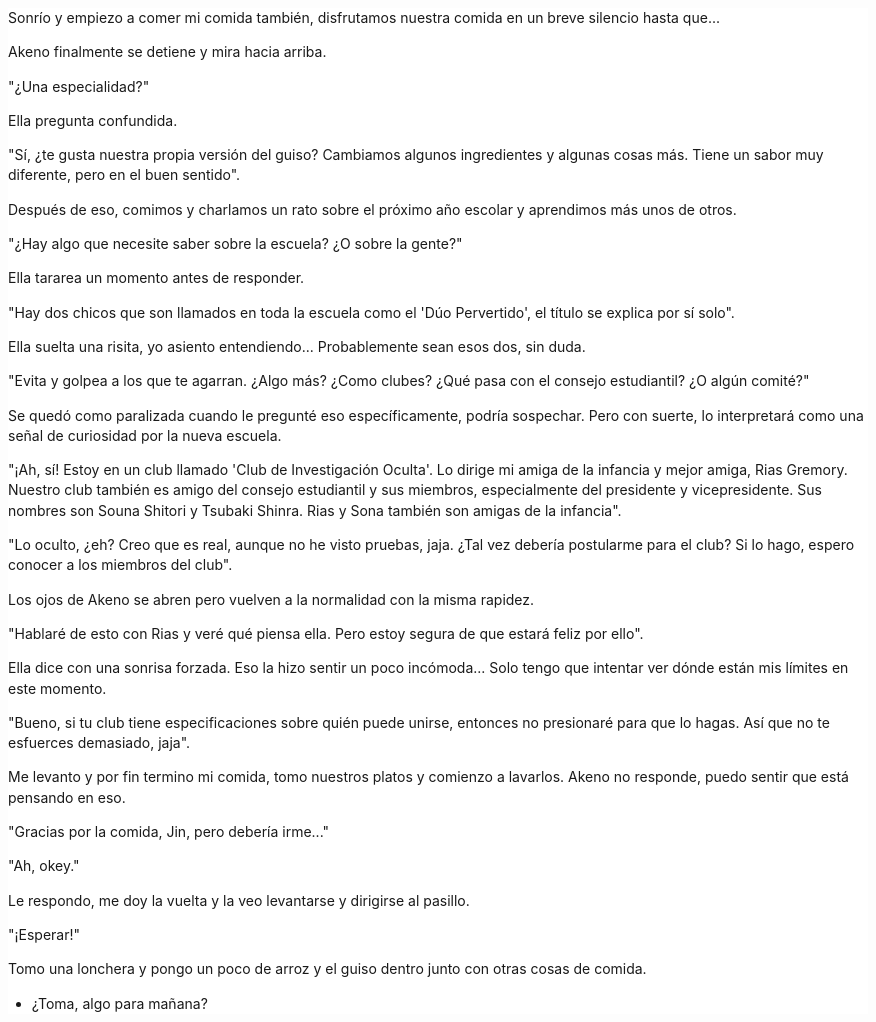 Sonrío y empiezo a comer mi comida también, disfrutamos nuestra comida en un breve silencio hasta que...

Akeno finalmente se detiene y mira hacia arriba.

"¿Una especialidad?"

Ella pregunta confundida.

"Sí, ¿te gusta nuestra propia versión del guiso? Cambiamos algunos ingredientes y algunas cosas más. Tiene un sabor muy diferente, pero en el buen sentido".

Después de eso, comimos y charlamos un rato sobre el próximo año escolar y aprendimos más unos de otros.

"¿Hay algo que necesite saber sobre la escuela? ¿O sobre la gente?"

Ella tararea un momento antes de responder.

"Hay dos chicos que son llamados en toda la escuela como el 'Dúo Pervertido', el título se explica por sí solo".

Ella suelta una risita, yo asiento entendiendo... Probablemente sean esos dos, sin duda.

"Evita y golpea a los que te agarran. ¿Algo más? ¿Como clubes? ¿Qué pasa con el consejo estudiantil? ¿O algún comité?"

Se quedó como paralizada cuando le pregunté eso específicamente, podría sospechar. Pero con suerte, lo interpretará como una señal de curiosidad por la nueva escuela.

"¡Ah, sí! Estoy en un club llamado 'Club de Investigación Oculta'. Lo dirige mi amiga de la infancia y mejor amiga, Rias Gremory. Nuestro club también es amigo del consejo estudiantil y sus miembros, especialmente del presidente y vicepresidente. Sus nombres son Souna Shitori y Tsubaki Shinra. Rias y Sona también son amigas de la infancia".

"Lo oculto, ¿eh? Creo que es real, aunque no he visto pruebas, jaja. ¿Tal vez debería postularme para el club? Si lo hago, espero conocer a los miembros del club".

Los ojos de Akeno se abren pero vuelven a la normalidad con la misma rapidez.

"Hablaré de esto con Rias y veré qué piensa ella. Pero estoy segura de que estará feliz por ello".

Ella dice con una sonrisa forzada. Eso la hizo sentir un poco incómoda... Solo tengo que intentar ver dónde están mis límites en este momento.

"Bueno, si tu club tiene especificaciones sobre quién puede unirse, entonces no presionaré para que lo hagas. Así que no te esfuerces demasiado, jaja".

Me levanto y por fin termino mi comida, tomo nuestros platos y comienzo a lavarlos. Akeno no responde, puedo sentir que está pensando en eso.

"Gracias por la comida, Jin, pero debería irme..."

"Ah, okey."

Le respondo, me doy la vuelta y la veo levantarse y dirigirse al pasillo.

"¡Esperar!"

Tomo una lonchera y pongo un poco de arroz y el guiso dentro junto con otras cosas de comida.

- ¿Toma, algo para mañana?
